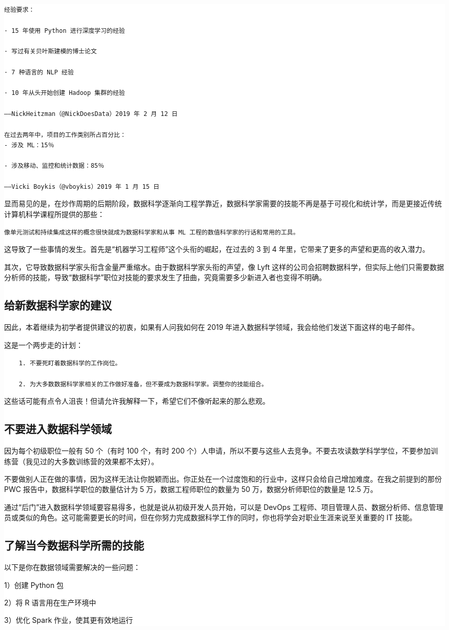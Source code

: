    经验要求：

    · 15 年使用 Python 进行深度学习的经验

    · 写过有关贝叶斯建模的博士论文

    · 7 种语言的 NLP 经验

    · 10 年从头开始​​创建 Hadoop 集群的经验

    ——NickHeitzman（@NickDoesData）2019 年 2 月 12 日

    在过去两年中，项目的工作类别所占百分比：
    - 涉及 ML：15％

    - 涉及移动、监控和统计数据：85％

    ——Vicki Boykis（@vboykis）2019 年 1 月 15 日

显而易见的是，在炒作周期的后期阶段，数据科学逐渐向工程学靠近，数据科学家需要的技能不再是基于可视化和统计学，而是更接近传统计算机科学课程所提供的那些：

    像单元测试和持续集成这样的概念很快就成为数据科学家和从事 ML 工程的数值科学家的行话和常用的工具。

这导致了一些事情的发生。首先是“机器学习工程师”这个头衔的崛起，在过去的 3 到 4 年里，它带来了更多的声望和更高的收入潜力。

其次，它导致数据科学家头衔含金量严重缩水。由于数据科学家头衔的声望，像 Lyft 这样的公司会招聘数据科学，但实际上他们只需要数据分析师的技能，导致“数据科学”职位对技能的要求发生了扭曲，究竟需要多少新进入者也变得不明确。

## 给新数据科学家的建议

因此，本着继续为初学者提供建议的初衷，如果有人问我如何在 2019 年进入数据科学领域，我会给他们发送下面这样的电子邮件。

这是一个两步走的计划：

        1. 不要死盯着数据科学的工作岗位。

        2. 为大多数数据科学家相关的工作做好准备，但不要成为数据科学家。调整你的技能组合。

这些话可能有点令人沮丧！但请允许我解释一下，希望它们不像听起来的那么悲观。

## 不要进入数据科学领域

因为每个初级职位一般有 50 个（有时 100 个，有时 200 个）人申请，所以不要与这些人去竞争。不要去攻读数学科学学位，不要参加训练营（我见过的大多数训练营的效果都不太好）。

不要做别人正在做的事情，因为这样无法让你脱颖而出。你正处在一个过度饱和的行业中，这样只会给自己增加难度。在我之前提到的那份PWC 报告中，数据科学职位的数量估计为 5 万，数据工程师职位的数量为 50 万，数据分析师职位的数量是 12.5 万。

通过“后门”进入数据科学领域要容易得多，也就是说从初级开发人员开始，可以是 DevOps 工程师、项目管理人员、数据分析师、信息管理员或类似的角色。这可能需要更长的时间，但在你努力完成数据科学工作的同时，你也将学会对职业生涯来说至关重要的 IT 技能。

## 了解当今数据科学所需的技能

以下是你在数据领域需要解决的一些问题：

1）创建 Python 包

2）将 R 语言用在生产环境中

3）优化 Spark 作业，使其更有效地运行
